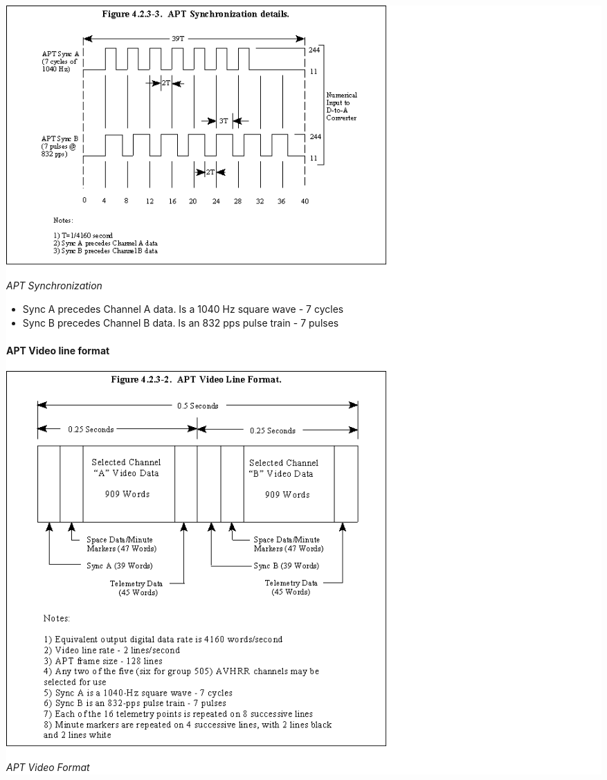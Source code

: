<img src="./doc/apt_sync.png" width="550">

_APT Synchronization_ <br>

* Sync A precedes Channel A data. Is a 1040 Hz square wave - 7 cycles
* Sync B precedes Channel B data. Is an 832 pps pulse train - 7 pulses

#### APT Video line format

<img src="./doc/apt_line_format.png" width="550">

_APT Video Format_ <br>



